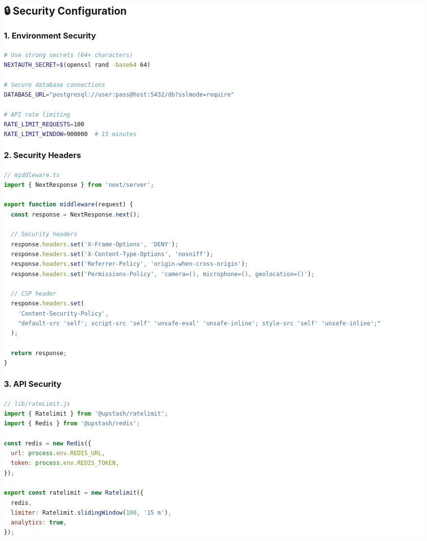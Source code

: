 ## 🔒 Security Configuration

### 1. Environment Security

```bash
# Use strong secrets (64+ characters)
NEXTAUTH_SECRET=$(openssl rand -base64 64)

# Secure database connections
DATABASE_URL="postgresql://user:pass@host:5432/db?sslmode=require"

# API rate limiting
RATE_LIMIT_REQUESTS=100
RATE_LIMIT_WINDOW=900000  # 15 minutes
```

### 2. Security Headers

```javascript
// middleware.ts
import { NextResponse } from 'next/server';

export function middleware(request) {
  const response = NextResponse.next();
  
  // Security headers
  response.headers.set('X-Frame-Options', 'DENY');
  response.headers.set('X-Content-Type-Options', 'nosniff');
  response.headers.set('Referrer-Policy', 'origin-when-cross-origin');
  response.headers.set('Permissions-Policy', 'camera=(), microphone=(), geolocation=()');
  
  // CSP header
  response.headers.set(
    'Content-Security-Policy',
    "default-src 'self'; script-src 'self' 'unsafe-eval' 'unsafe-inline'; style-src 'self' 'unsafe-inline';"
  );
  
  return response;
}
```

### 3. API Security

```javascript
// lib/rateLimit.js
import { Ratelimit } from '@upstash/ratelimit';
import { Redis } from '@upstash/redis';

const redis = new Redis({
  url: process.env.REDIS_URL,
  token: process.env.REDIS_TOKEN,
});

export const ratelimit = new Ratelimit({
  redis,
  limiter: Ratelimit.slidingWindow(100, '15 m'),
  analytics: true,
});
```
